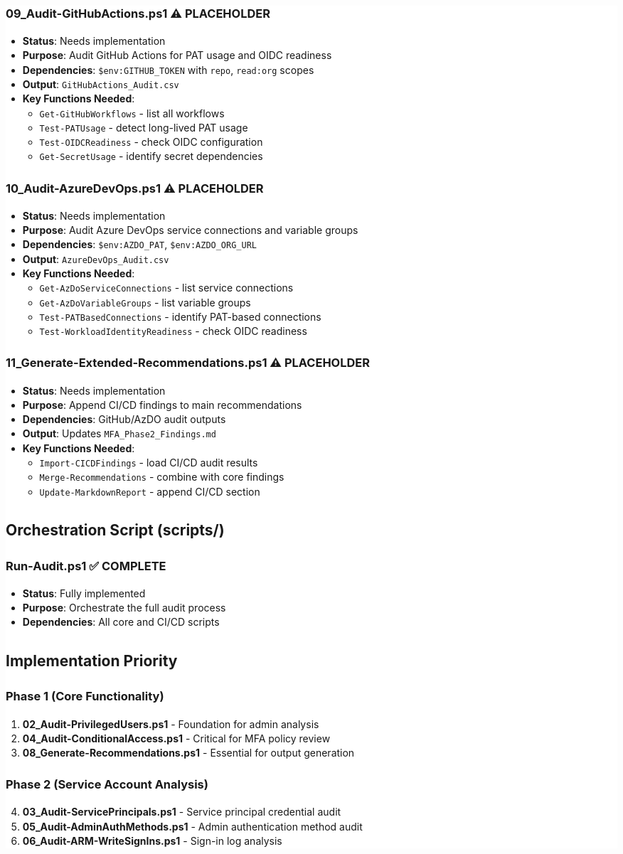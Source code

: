 ### 09_Audit-GitHubActions.ps1 ⚠️ PLACEHOLDER
- **Status**: Needs implementation
- **Purpose**: Audit GitHub Actions for PAT usage and OIDC readiness
- **Dependencies**: `$env:GITHUB_TOKEN` with `repo`, `read:org` scopes
- **Output**: `GitHubActions_Audit.csv`
- **Key Functions Needed**:
  - `Get-GitHubWorkflows` - list all workflows
  - `Test-PATUsage` - detect long-lived PAT usage
  - `Test-OIDCReadiness` - check OIDC configuration
  - `Get-SecretUsage` - identify secret dependencies

### 10_Audit-AzureDevOps.ps1 ⚠️ PLACEHOLDER
- **Status**: Needs implementation
- **Purpose**: Audit Azure DevOps service connections and variable groups
- **Dependencies**: `$env:AZDO_PAT`, `$env:AZDO_ORG_URL`
- **Output**: `AzureDevOps_Audit.csv`
- **Key Functions Needed**:
  - `Get-AzDoServiceConnections` - list service connections
  - `Get-AzDoVariableGroups` - list variable groups
  - `Test-PATBasedConnections` - identify PAT-based connections
  - `Test-WorkloadIdentityReadiness` - check OIDC readiness

### 11_Generate-Extended-Recommendations.ps1 ⚠️ PLACEHOLDER
- **Status**: Needs implementation
- **Purpose**: Append CI/CD findings to main recommendations
- **Dependencies**: GitHub/AzDO audit outputs
- **Output**: Updates `MFA_Phase2_Findings.md`
- **Key Functions Needed**:
  - `Import-CICDFindings` - load CI/CD audit results
  - `Merge-Recommendations` - combine with core findings
  - `Update-MarkdownReport` - append CI/CD section

## Orchestration Script (scripts/)

### Run-Audit.ps1 ✅ COMPLETE
- **Status**: Fully implemented
- **Purpose**: Orchestrate the full audit process
- **Dependencies**: All core and CI/CD scripts

## Implementation Priority

### Phase 1 (Core Functionality)
1. **02_Audit-PrivilegedUsers.ps1** - Foundation for admin analysis
2. **04_Audit-ConditionalAccess.ps1** - Critical for MFA policy review
3. **08_Generate-Recommendations.ps1** - Essential for output generation

### Phase 2 (Service Account Analysis)
4. **03_Audit-ServicePrincipals.ps1** - Service principal credential audit
5. **05_Audit-AdminAuthMethods.ps1** - Admin authentication method audit
6. **06_Audit-ARM-WriteSignIns.ps1** - Sign-in log analysis
